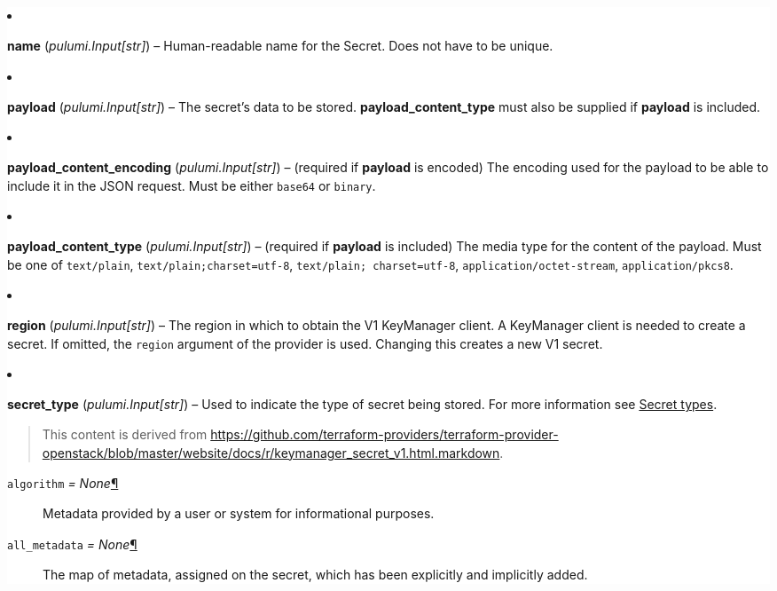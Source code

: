 <li><p><strong>name</strong> (<em>pulumi.Input</em><em>[</em><em>str</em><em>]</em>) – Human-readable name for the Secret. Does not have
to be unique.</p></li>
<li><p><strong>payload</strong> (<em>pulumi.Input</em><em>[</em><em>str</em><em>]</em>) – The secret’s data to be stored. <strong>payload_content_type</strong> must also be supplied if <strong>payload</strong> is included.</p></li>
<li><p><strong>payload_content_encoding</strong> (<em>pulumi.Input</em><em>[</em><em>str</em><em>]</em>) – (required if <strong>payload</strong> is encoded) The encoding used for the payload to be able to include it in the JSON request. Must be either <code class="docutils literal notranslate"><span class="pre">base64</span></code> or <code class="docutils literal notranslate"><span class="pre">binary</span></code>.</p></li>
<li><p><strong>payload_content_type</strong> (<em>pulumi.Input</em><em>[</em><em>str</em><em>]</em>) – (required if <strong>payload</strong> is included) The media type for the content of the payload. Must be one of <code class="docutils literal notranslate"><span class="pre">text/plain</span></code>, <code class="docutils literal notranslate"><span class="pre">text/plain;charset=utf-8</span></code>, <code class="docutils literal notranslate"><span class="pre">text/plain;</span> <span class="pre">charset=utf-8</span></code>, <code class="docutils literal notranslate"><span class="pre">application/octet-stream</span></code>, <code class="docutils literal notranslate"><span class="pre">application/pkcs8</span></code>.</p></li>
<li><p><strong>region</strong> (<em>pulumi.Input</em><em>[</em><em>str</em><em>]</em>) – The region in which to obtain the V1 KeyManager client.
A KeyManager client is needed to create a secret. If omitted, the
<code class="docutils literal notranslate"><span class="pre">region</span></code> argument of the provider is used. Changing this creates a new
V1 secret.</p></li>
<li><p><strong>secret_type</strong> (<em>pulumi.Input</em><em>[</em><em>str</em><em>]</em>) – Used to indicate the type of secret being stored. For more information see <a class="reference external" href="https://docs.openstack.org/barbican/latest/api/reference/secret_types.html">Secret types</a>.</p></li>
</ul>
</dd>
</dl>
<blockquote>
<div><p>This content is derived from <a class="reference external" href="https://github.com/terraform-providers/terraform-provider-openstack/blob/master/website/docs/r/keymanager_secret_v1.html.markdown">https://github.com/terraform-providers/terraform-provider-openstack/blob/master/website/docs/r/keymanager_secret_v1.html.markdown</a>.</p>
</div></blockquote>
<dl class="attribute">
<dt id="pulumi_openstack.keymanager.SecretV1.algorithm">
<code class="sig-name descname">algorithm</code><em class="property"> = None</em><a class="headerlink" href="#pulumi_openstack.keymanager.SecretV1.algorithm" title="Permalink to this definition">¶</a></dt>
<dd><p>Metadata provided by a user or system for informational purposes.</p>
</dd></dl>

<dl class="attribute">
<dt id="pulumi_openstack.keymanager.SecretV1.all_metadata">
<code class="sig-name descname">all_metadata</code><em class="property"> = None</em><a class="headerlink" href="#pulumi_openstack.keymanager.SecretV1.all_metadata" title="Permalink to this definition">¶</a></dt>
<dd><p>The map of metadata, assigned on the secret, which has been
explicitly and implicitly added.</p>
</dd></dl>
